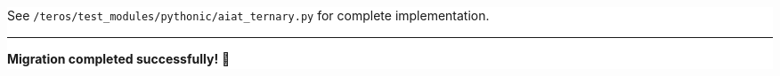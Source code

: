 See `/teros/test_modules/pythonic/aiat_ternary.py` for complete implementation.

---

**Migration completed successfully!** 🎉
